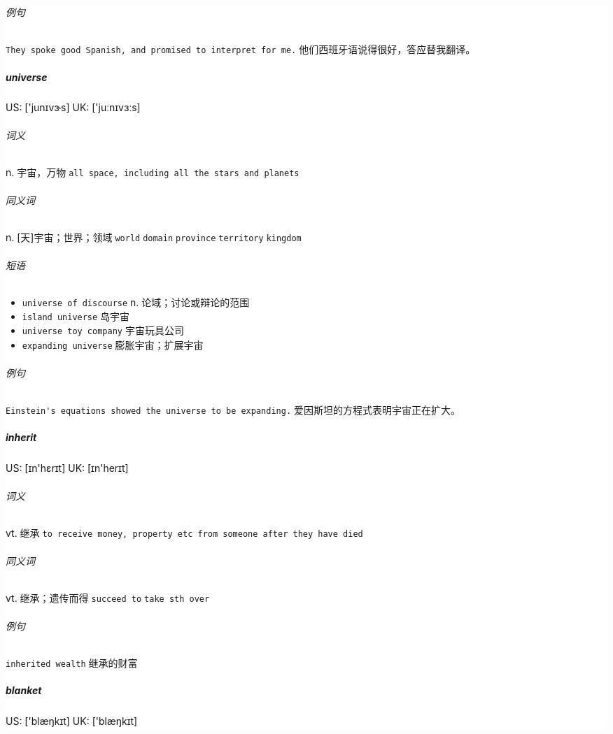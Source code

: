 ###### 例句

`They spoke good Spanish, and promised to interpret for me.`
他们西班牙语说得很好，答应替我翻译。


##### universe

US: ['junɪvɝs]
UK: ['juːnɪvɜːs]

###### 词义

n. 宇宙，万物
`all space, including all the stars and planets`

###### 同义词

n. [天]宇宙；世界；领域
`world` `domain` `province` `territory` `kingdom`


###### 短语

- `universe of discourse` n. 论域；讨论或辩论的范围
- `island universe` 岛宇宙
- `universe toy company` 宇宙玩具公司
- `expanding universe` 膨胀宇宙；扩展宇宙

###### 例句

`Einstein's equations showed the universe to be expanding.`
爱因斯坦的方程式表明宇宙正在扩大。


##### inherit

US: [ɪn'hɛrɪt]
UK: [ɪn'herɪt]

###### 词义

vt. 继承
`to receive money, property etc from someone after they have died`

###### 同义词

vt. 继承；遗传而得
`succeed to` `take sth over`


###### 例句

`inherited wealth`
继承的财富


##### blanket

US: ['blæŋkɪt]
UK: ['blæŋkɪt]
